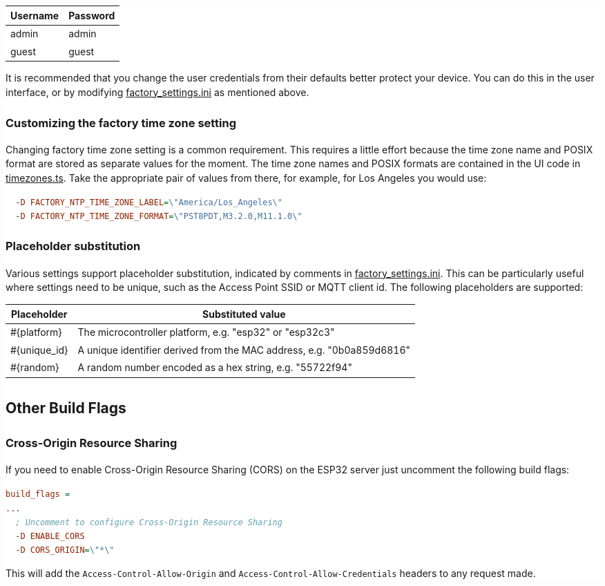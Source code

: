 | Username | Password |
| -------- | -------- |
| admin    | admin    |
| guest    | guest    |

It is recommended that you change the user credentials from their defaults better protect your device. You can do this in the user interface, or by modifying [factory_settings.ini](https://github.com/theelims/ESP32-sveltekit/blob/main/factory_settings.ini) as mentioned above.

### Customizing the factory time zone setting

Changing factory time zone setting is a common requirement. This requires a little effort because the time zone name and POSIX format are stored as separate values for the moment. The time zone names and POSIX formats are contained in the UI code in [timezones.ts](https://github.com/theelims/ESP32-sveltekit/blob/main/interface/src/routes/connections/timezones.ts). Take the appropriate pair of values from there, for example, for Los Angeles you would use:

```ini
  -D FACTORY_NTP_TIME_ZONE_LABEL=\"America/Los_Angeles\"
  -D FACTORY_NTP_TIME_ZONE_FORMAT=\"PST8PDT,M3.2.0,M11.1.0\"
```

### Placeholder substitution

Various settings support placeholder substitution, indicated by comments in [factory_settings.ini](https://github.com/theelims/ESP32-sveltekit/blob/main/factory_settings.ini). This can be particularly useful where settings need to be unique, such as the Access Point SSID or MQTT client id. The following placeholders are supported:

| Placeholder  | Substituted value                                                     |
| ------------ | --------------------------------------------------------------------- |
| #{platform}  | The microcontroller platform, e.g. "esp32" or "esp32c3"               |
| #{unique_id} | A unique identifier derived from the MAC address, e.g. "0b0a859d6816" |
| #{random}    | A random number encoded as a hex string, e.g. "55722f94"              |

## Other Build Flags

### Cross-Origin Resource Sharing

If you need to enable Cross-Origin Resource Sharing (CORS) on the ESP32 server just uncomment the following build flags:

```ini
build_flags =
...
  ; Uncomment to configure Cross-Origin Resource Sharing
  -D ENABLE_CORS
  -D CORS_ORIGIN=\"*\"
```

This will add the `Access-Control-Allow-Origin` and `Access-Control-Allow-Credentials` headers to any request made.
